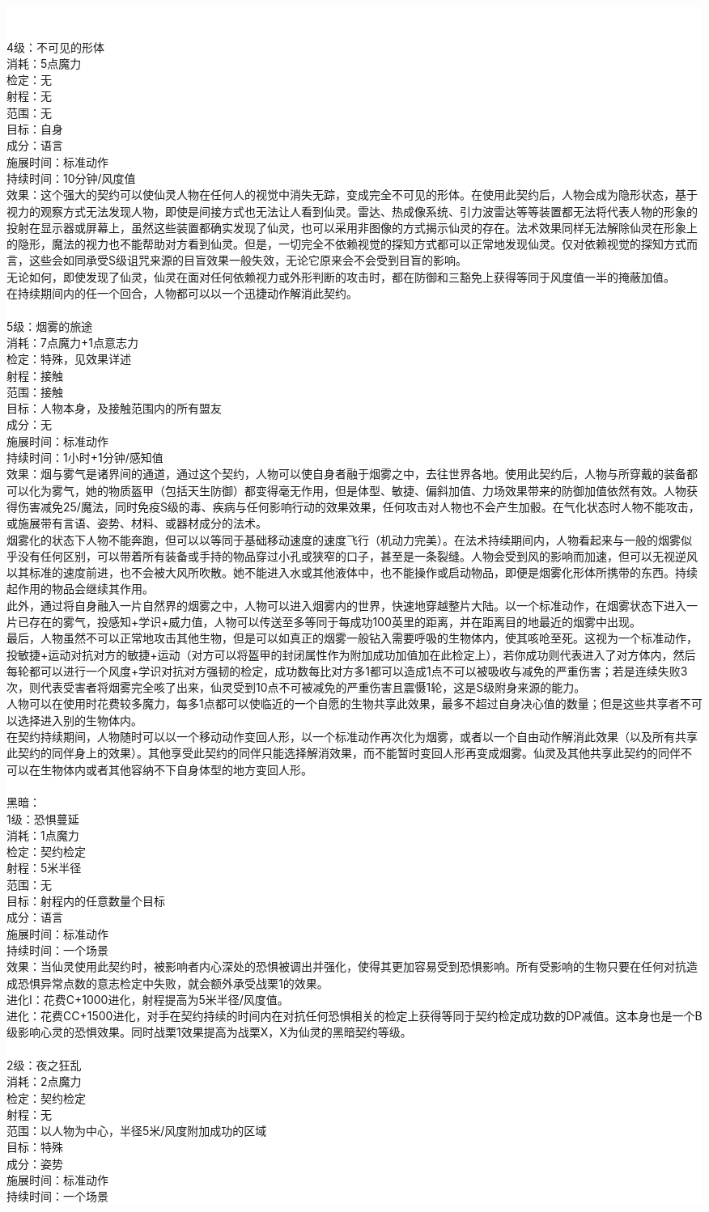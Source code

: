 <br>
<br>4级：不可见的形体
<br>消耗：5点魔力
<br>检定：无
<br>射程：无
<br>范围：无
<br>目标：自身
<br>成分：语言
<br>施展时间：标准动作
<br>持续时间：10分钟/风度值
<br>效果：这个强大的契约可以使仙灵人物在任何人的视觉中消失无踪，变成完全不可见的形体。在使用此契约后，人物会成为隐形状态，基于视力的观察方式无法发现人物，即使是间接方式也无法让人看到仙灵。雷达、热成像系统、引力波雷达等等装置都无法将代表人物的形象的投射在显示器或屏幕上，虽然这些装置都确实发现了仙灵，也可以采用非图像的方式揭示仙灵的存在。法术效果同样无法解除仙灵在形象上的隐形，魔法的视力也不能帮助对方看到仙灵。但是，一切完全不依赖视觉的探知方式都可以正常地发现仙灵。仅对依赖视觉的探知方式而言，这些会如同承受S级诅咒来源的目盲效果一般失效，无论它原来会不会受到目盲的影响。
<br>无论如何，即使发现了仙灵，仙灵在面对任何依赖视力或外形判断的攻击时，都在防御和三豁免上获得等同于风度值一半的掩蔽加值。
<br>在持续期间内的任一个回合，人物都可以以一个迅捷动作解消此契约。
<br>
<br>5级：烟雾的旅途
<br>消耗：7点魔力+1点意志力
<br>检定：特殊，见效果详述
<br>射程：接触
<br>范围：接触
<br>目标：人物本身，及接触范围内的所有盟友
<br>成分：无
<br>施展时间：标准动作
<br>持续时间：1小时+1分钟/感知值
<br>效果：烟与雾气是诸界间的通道，通过这个契约，人物可以使自身者融于烟雾之中，去往世界各地。使用此契约后，人物与所穿戴的装备都可以化为雾气，她的物质盔甲（包括天生防御）都变得毫无作用，但是体型、敏捷、偏斜加值、力场效果带来的防御加值依然有效。人物获得伤害减免25/魔法，同时免疫S级的毒、疾病与任何影响行动的效果效果，任何攻击对人物也不会产生加骰。在气化状态时人物不能攻击，或施展带有言语、姿势、材料、或器材成分的法术。
<br>烟雾化的状态下人物不能奔跑，但可以以等同于基础移动速度的速度飞行（机动力完美）。在法术持续期间内，人物看起来与一般的烟雾似乎没有任何区别，可以带着所有装备或手持的物品穿过小孔或狭窄的口子，甚至是一条裂缝。人物会受到风的影响而加速，但可以无视逆风以其标准的速度前进，也不会被大风所吹散。她不能进入水或其他液体中，也不能操作或启动物品，即便是烟雾化形体所携带的东西。持续起作用的物品会继续其作用。
<br>此外，通过将自身融入一片自然界的烟雾之中，人物可以进入烟雾内的世界，快速地穿越整片大陆。以一个标准动作，在烟雾状态下进入一片已存在的雾气，投感知+学识+威力值，人物可以传送至多等同于每成功100英里的距离，并在距离目的地最近的烟雾中出现。
<br>最后，人物虽然不可以正常地攻击其他生物，但是可以如真正的烟雾一般钻入需要呼吸的生物体内，使其咳呛至死。这视为一个标准动作，投敏捷+运动对抗对方的敏捷+运动（对方可以将盔甲的封闭属性作为附加成功加值加在此检定上），若你成功则代表进入了对方体内，然后每轮都可以进行一个风度+学识对抗对方强韧的检定，成功数每比对方多1都可以造成1点不可以被吸收与减免的严重伤害；若是连续失败3次，则代表受害者将烟雾完全咳了出来，仙灵受到10点不可被减免的严重伤害且震慑1轮，这是S级附身来源的能力。
<br>人物可以在使用时花费较多魔力，每多1点都可以使临近的一个自愿的生物共享此效果，最多不超过自身决心值的数量；但是这些共享者不可以选择进入别的生物体内。
<br>在契约持续期间，人物随时可以以一个移动动作变回人形，以一个标准动作再次化为烟雾，或者以一个自由动作解消此效果（以及所有共享此契约的同伴身上的效果）。其他享受此契约的同伴只能选择解消效果，而不能暂时变回人形再变成烟雾。仙灵及其他共享此契约的同伴不可以在生物体内或者其他容纳不下自身体型的地方变回人形。
<br>
<br>黑暗：
<br>1级：恐惧蔓延
<br>消耗：1点魔力
<br>检定：契约检定
<br>射程：5米半径
<br>范围：无
<br>目标：射程内的任意数量个目标
<br>成分：语言
<br>施展时间：标准动作
<br>持续时间：一个场景
<br>效果：当仙灵使用此契约时，被影响者内心深处的恐惧被调出并强化，使得其更加容易受到恐惧影响。所有受影响的生物只要在任何对抗造成恐惧异常点数的意志检定中失败，就会额外承受战栗1的效果。
<br>进化I：花费C+1000进化，射程提高为5米半径/风度值。
<br>进化：花费CC+1500进化，对手在契约持续的时间内在对抗任何恐惧相关的检定上获得等同于契约检定成功数的DP减值。这本身也是一个B级影响心灵的恐惧效果。同时战栗1效果提高为战栗X，X为仙灵的黑暗契约等级。
<br>
<br>2级：夜之狂乱
<br>消耗：2点魔力
<br>检定：契约检定
<br>射程：无
<br>范围：以人物为中心，半径5米/风度附加成功的区域
<br>目标：特殊
<br>成分：姿势
<br>施展时间：标准动作
<br>持续时间：一个场景